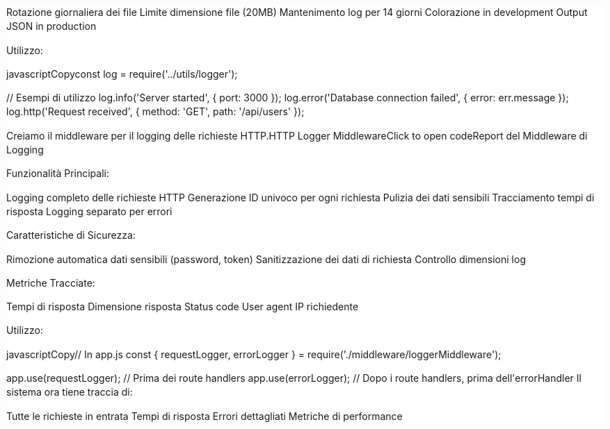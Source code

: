Rotazione giornaliera dei file
Limite dimensione file (20MB)
Mantenimento log per 14 giorni
Colorazione in development
Output JSON in production


Utilizzo:

javascriptCopyconst log = require('../utils/logger');

// Esempi di utilizzo
log.info('Server started', { port: 3000 });
log.error('Database connection failed', { error: err.message });
log.http('Request received', { method: 'GET', path: '/api/users' });


Creiamo il middleware per il logging delle richieste HTTP.HTTP Logger MiddlewareClick to open codeReport del Middleware di Logging

Funzionalità Principali:

Logging completo delle richieste HTTP
Generazione ID univoco per ogni richiesta
Pulizia dei dati sensibili
Tracciamento tempi di risposta
Logging separato per errori


Caratteristiche di Sicurezza:

Rimozione automatica dati sensibili (password, token)
Sanitizzazione dei dati di richiesta
Controllo dimensioni log


Metriche Tracciate:

Tempi di risposta
Dimensione risposta
Status code
User agent
IP richiedente


Utilizzo:

javascriptCopy// In app.js
const { requestLogger, errorLogger } = require('./middleware/loggerMiddleware');

app.use(requestLogger);  // Prima dei route handlers
app.use(errorLogger);    // Dopo i route handlers, prima dell'errorHandler
Il sistema ora tiene traccia di:

Tutte le richieste in entrata
Tempi di risposta
Errori dettagliati
Metriche di performance


